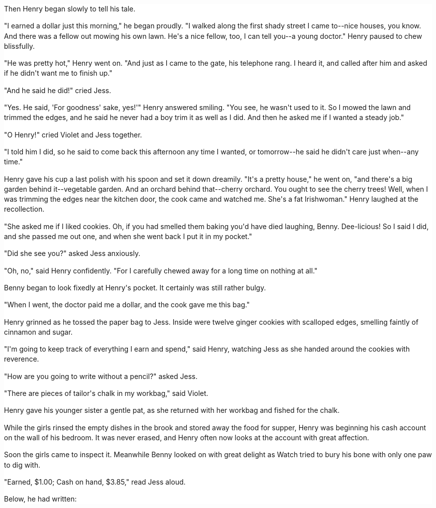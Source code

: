 Then Henry began slowly to tell his tale.

"I earned a dollar just this morning," he began proudly. "I walked along the first shady street I came to--nice houses, you know. And there was a fellow out mowing his own lawn. He's a nice fellow, too, I can tell you--a young doctor." Henry paused to chew blissfully.

"He was pretty hot," Henry went on. "And just as I came to the gate, his telephone rang. I heard it, and called after him and asked if he didn't want me to finish up."

"And he said he did!" cried Jess.

"Yes. He said, 'For goodness' sake, yes!'" Henry answered smiling. "You see, he wasn't used to it. So I mowed the lawn and trimmed the edges, and he said he never had a boy trim it as well as I did. And then he asked me if I wanted a steady job."

"O Henry!" cried Violet and Jess together.

"I told him I did, so he said to come back this afternoon any time I wanted, or tomorrow--he said he didn't care just when--any time."

Henry gave his cup a last polish with his spoon and set it down dreamily. "It's a pretty house," he went on, "and there's a big garden behind it--vegetable garden. And an orchard behind that--cherry orchard. You ought to see the cherry trees! Well, when I was trimming the edges near the kitchen door, the cook came and watched me. She's a fat Irishwoman." Henry laughed at the recollection.

"She asked me if I liked cookies. Oh, if you had smelled them baking you'd have died laughing, Benny. Dee-licious! So I said I did, and she passed me out one, and when she went back I put it in my pocket."

"Did she see you?" asked Jess anxiously.

"Oh, no," said Henry confidently. "For I carefully chewed away for a long time on nothing at all."

Benny began to look fixedly at Henry's pocket. It certainly was still rather bulgy.

"When I went, the doctor paid me a dollar, and the cook gave me this bag."

Henry grinned as he tossed the paper bag to Jess. Inside were twelve ginger cookies with scalloped edges, smelling faintly of cinnamon and sugar.

"I'm going to keep track of everything I earn and spend," said Henry, watching Jess as she handed around the cookies with reverence.

"How are you going to write without a pencil?" asked Jess.

"There are pieces of tailor's chalk in my workbag," said Violet.

Henry gave his younger sister a gentle pat, as she returned with her workbag and fished for the chalk.

While the girls rinsed the empty dishes in the brook and stored away the food for supper, Henry was beginning his cash account on the wall of his bedroom. It was never erased, and Henry often now looks at the account with great affection.

Soon the girls came to inspect it. Meanwhile Benny looked on with great delight as Watch tried to bury his bone with only one paw to dig with.

"Earned, $1.00; Cash on hand, $3.85," read Jess aloud.

Below, he had written:
